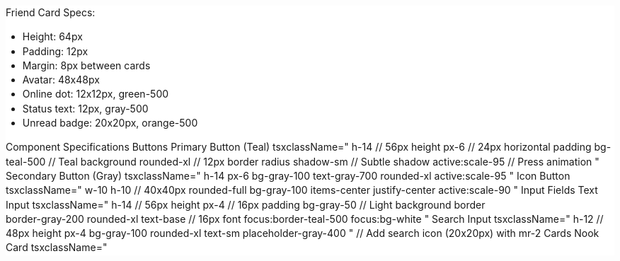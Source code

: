 Friend Card Specs:
- Height: 64px
- Padding: 12px
- Margin: 8px between cards
- Avatar: 48x48px
- Online dot: 12x12px, green-500
- Status text: 12px, gray-500
- Unread badge: 20x20px, orange-500

Component Specifications
Buttons
Primary Button (Teal)
tsxclassName="
  h-14               // 56px height
  px-6               // 24px horizontal padding
  bg-teal-500        // Teal background
  rounded-xl         // 12px border radius
  shadow-sm          // Subtle shadow
  active:scale-95    // Press animation
"
Secondary Button (Gray)
tsxclassName="
  h-14
  px-6
  bg-gray-100
  text-gray-700
  rounded-xl
  active:scale-95
"
Icon Button
tsxclassName="
  w-10 h-10          // 40x40px
  rounded-full
  bg-gray-100
  items-center
  justify-center
  active:scale-90
"
Input Fields
Text Input
tsxclassName="
  h-14               // 56px height
  px-4               // 16px padding
  bg-gray-50         // Light background
  border             
  border-gray-200
  rounded-xl
  text-base          // 16px font
  focus:border-teal-500
  focus:bg-white
"
Search Input
tsxclassName="
  h-12               // 48px height
  px-4
  bg-gray-100
  rounded-xl
  text-sm
  placeholder-gray-400
"
// Add search icon (20x20px) with mr-2
Cards
Nook Card
tsxclassName="